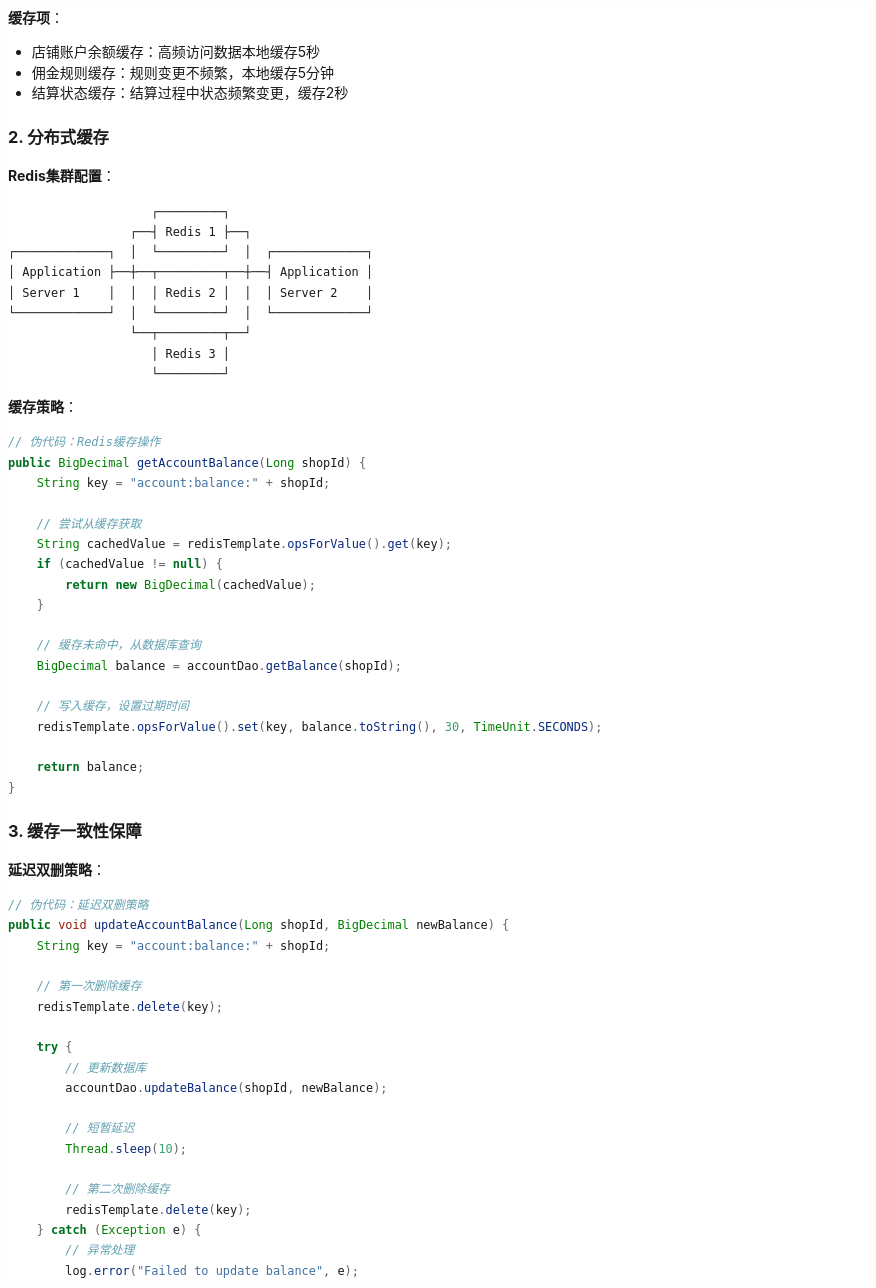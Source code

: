 **缓存项**：
- 店铺账户余额缓存：高频访问数据本地缓存5秒
- 佣金规则缓存：规则变更不频繁，本地缓存5分钟
- 结算状态缓存：结算过程中状态频繁变更，缓存2秒

### 2. 分布式缓存

**Redis集群配置**：
```
                    ┌─────────┐
                 ┌──┤ Redis 1 ├──┐
┌─────────────┐  │  └─────────┘  │  ┌─────────────┐
│ Application ├──┼──┬─────────┬──┼──┤ Application │
│ Server 1    │  │  │ Redis 2 │  │  │ Server 2    │
└─────────────┘  │  └─────────┘  │  └─────────────┘
                 └──┬─────────┬──┘
                    │ Redis 3 │
                    └─────────┘
```

**缓存策略**：
```java
// 伪代码：Redis缓存操作
public BigDecimal getAccountBalance(Long shopId) {
    String key = "account:balance:" + shopId;
    
    // 尝试从缓存获取
    String cachedValue = redisTemplate.opsForValue().get(key);
    if (cachedValue != null) {
        return new BigDecimal(cachedValue);
    }
    
    // 缓存未命中，从数据库查询
    BigDecimal balance = accountDao.getBalance(shopId);
    
    // 写入缓存，设置过期时间
    redisTemplate.opsForValue().set(key, balance.toString(), 30, TimeUnit.SECONDS);
    
    return balance;
}
```

### 3. 缓存一致性保障

**延迟双删策略**：
```java
// 伪代码：延迟双删策略
public void updateAccountBalance(Long shopId, BigDecimal newBalance) {
    String key = "account:balance:" + shopId;
    
    // 第一次删除缓存
    redisTemplate.delete(key);
    
    try {
        // 更新数据库
        accountDao.updateBalance(shopId, newBalance);
        
        // 短暂延迟
        Thread.sleep(10);
        
        // 第二次删除缓存
        redisTemplate.delete(key);
    } catch (Exception e) {
        // 异常处理
        log.error("Failed to update balance", e);
```
